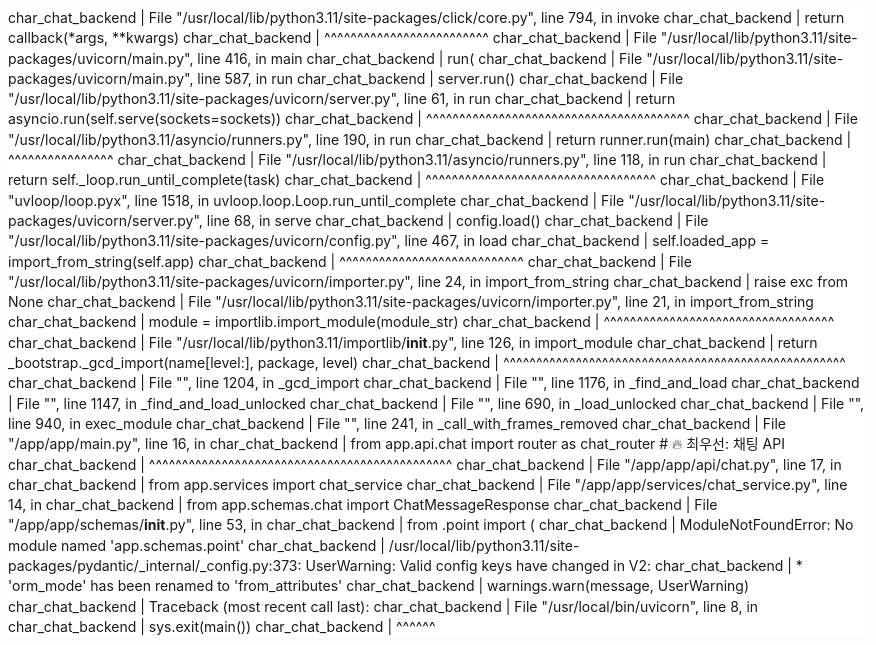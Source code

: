 char_chat_backend  |   File "/usr/local/lib/python3.11/site-packages/click/core.py", line 794, in invoke
char_chat_backend  |     return callback(*args, **kwargs)
char_chat_backend  |            ^^^^^^^^^^^^^^^^^^^^^^^^^
char_chat_backend  |   File "/usr/local/lib/python3.11/site-packages/uvicorn/main.py", line 416, in main
char_chat_backend  |     run(
char_chat_backend  |   File "/usr/local/lib/python3.11/site-packages/uvicorn/main.py", line 587, in run
char_chat_backend  |     server.run()
char_chat_backend  |   File "/usr/local/lib/python3.11/site-packages/uvicorn/server.py", line 61, in run
char_chat_backend  |     return asyncio.run(self.serve(sockets=sockets))
char_chat_backend  |            ^^^^^^^^^^^^^^^^^^^^^^^^^^^^^^^^^^^^^^^^
char_chat_backend  |   File "/usr/local/lib/python3.11/asyncio/runners.py", line 190, in run
char_chat_backend  |     return runner.run(main)
char_chat_backend  |            ^^^^^^^^^^^^^^^^
char_chat_backend  |   File "/usr/local/lib/python3.11/asyncio/runners.py", line 118, in run
char_chat_backend  |     return self._loop.run_until_complete(task)
char_chat_backend  |            ^^^^^^^^^^^^^^^^^^^^^^^^^^^^^^^^^^^
char_chat_backend  |   File "uvloop/loop.pyx", line 1518, in uvloop.loop.Loop.run_until_complete
char_chat_backend  |   File "/usr/local/lib/python3.11/site-packages/uvicorn/server.py", line 68, in serve
char_chat_backend  |     config.load()
char_chat_backend  |   File "/usr/local/lib/python3.11/site-packages/uvicorn/config.py", line 467, in load
char_chat_backend  |     self.loaded_app = import_from_string(self.app)
char_chat_backend  |                       ^^^^^^^^^^^^^^^^^^^^^^^^^^^^
char_chat_backend  |   File "/usr/local/lib/python3.11/site-packages/uvicorn/importer.py", line 24, in import_from_string
char_chat_backend  |     raise exc from None
char_chat_backend  |   File "/usr/local/lib/python3.11/site-packages/uvicorn/importer.py", line 21, in import_from_string
char_chat_backend  |     module = importlib.import_module(module_str)
char_chat_backend  |              ^^^^^^^^^^^^^^^^^^^^^^^^^^^^^^^^^^^
char_chat_backend  |   File "/usr/local/lib/python3.11/importlib/__init__.py", line 126, in import_module
char_chat_backend  |     return _bootstrap._gcd_import(name[level:], package, level)
char_chat_backend  |            ^^^^^^^^^^^^^^^^^^^^^^^^^^^^^^^^^^^^^^^^^^^^^^^^^^^^
char_chat_backend  |   File "<frozen importlib._bootstrap>", line 1204, in _gcd_import
char_chat_backend  |   File "<frozen importlib._bootstrap>", line 1176, in _find_and_load
char_chat_backend  |   File "<frozen importlib._bootstrap>", line 1147, in _find_and_load_unlocked
char_chat_backend  |   File "<frozen importlib._bootstrap>", line 690, in _load_unlocked
char_chat_backend  |   File "<frozen importlib._bootstrap_external>", line 940, in exec_module
char_chat_backend  |   File "<frozen importlib._bootstrap>", line 241, in _call_with_frames_removed
char_chat_backend  |   File "/app/app/main.py", line 16, in <module>
char_chat_backend  |     from app.api.chat import router as chat_router          # 🔥 최우선: 채팅 API
char_chat_backend  |     ^^^^^^^^^^^^^^^^^^^^^^^^^^^^^^^^^^^^^^^^^^^^^^
char_chat_backend  |   File "/app/app/api/chat.py", line 17, in <module>
char_chat_backend  |     from app.services import chat_service
char_chat_backend  |   File "/app/app/services/chat_service.py", line 14, in <module>
char_chat_backend  |     from app.schemas.chat import ChatMessageResponse
char_chat_backend  |   File "/app/app/schemas/__init__.py", line 53, in <module>
char_chat_backend  |     from .point import (
char_chat_backend  | ModuleNotFoundError: No module named 'app.schemas.point'
char_chat_backend  | /usr/local/lib/python3.11/site-packages/pydantic/_internal/_config.py:373: UserWarning: Valid config keys have changed in V2:
char_chat_backend  | * 'orm_mode' has been renamed to 'from_attributes'
char_chat_backend  |   warnings.warn(message, UserWarning)
char_chat_backend  | Traceback (most recent call last):
char_chat_backend  |   File "/usr/local/bin/uvicorn", line 8, in <module>
char_chat_backend  |     sys.exit(main())
char_chat_backend  |              ^^^^^^